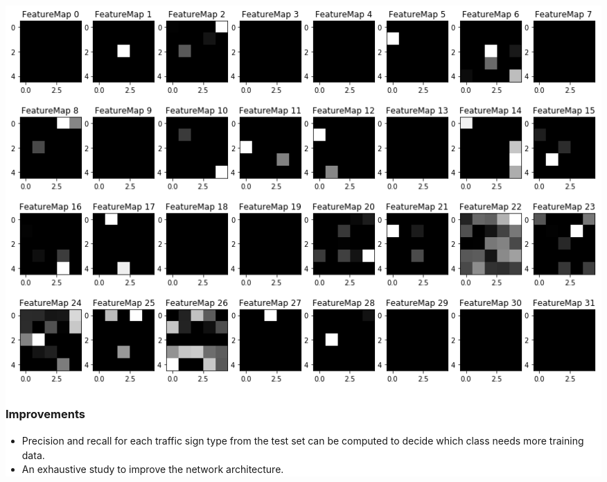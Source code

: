 ![alt text](./examples/noise3.png)


### Improvements 
* Precision and recall for each traffic sign type from the test set can be computed to decide which class needs more training data.
* An exhaustive study to improve the network architecture.